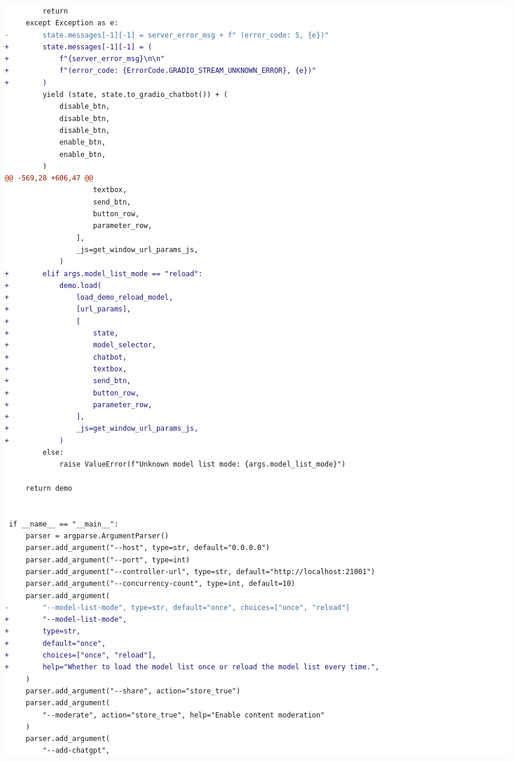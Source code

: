 ```diff
         return
     except Exception as e:
-        state.messages[-1][-1] = server_error_msg + f" (error_code: 5, {e})"
+        state.messages[-1][-1] = (
+            f"{server_error_msg}\n\n"
+            f"(error_code: {ErrorCode.GRADIO_STREAM_UNKNOWN_ERROR}, {e})"
+        )
         yield (state, state.to_gradio_chatbot()) + (
             disable_btn,
             disable_btn,
             disable_btn,
             enable_btn,
             enable_btn,
         )
@@ -569,28 +606,47 @@
                     textbox,
                     send_btn,
                     button_row,
                     parameter_row,
                 ],
                 _js=get_window_url_params_js,
             )
+        elif args.model_list_mode == "reload":
+            demo.load(
+                load_demo_reload_model,
+                [url_params],
+                [
+                    state,
+                    model_selector,
+                    chatbot,
+                    textbox,
+                    send_btn,
+                    button_row,
+                    parameter_row,
+                ],
+                _js=get_window_url_params_js,
+            )
         else:
             raise ValueError(f"Unknown model list mode: {args.model_list_mode}")
 
     return demo
 
 
 if __name__ == "__main__":
     parser = argparse.ArgumentParser()
     parser.add_argument("--host", type=str, default="0.0.0.0")
     parser.add_argument("--port", type=int)
     parser.add_argument("--controller-url", type=str, default="http://localhost:21001")
     parser.add_argument("--concurrency-count", type=int, default=10)
     parser.add_argument(
-        "--model-list-mode", type=str, default="once", choices=["once", "reload"]
+        "--model-list-mode",
+        type=str,
+        default="once",
+        choices=["once", "reload"],
+        help="Whether to load the model list once or reload the model list every time.",
     )
     parser.add_argument("--share", action="store_true")
     parser.add_argument(
         "--moderate", action="store_true", help="Enable content moderation"
     )
     parser.add_argument(
         "--add-chatgpt",
```